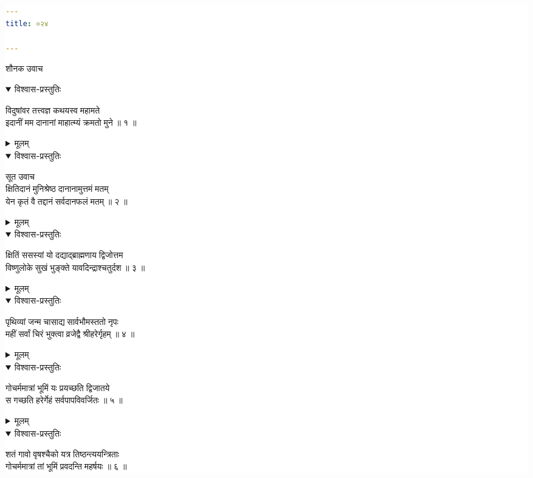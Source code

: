 ```yaml
---
title: ०२४

---
```

शौनक उवाच  

<details open><summary>विश्वास-प्रस्तुतिः</summary>

विदुषांवर तत्त्वज्ञ कथयस्व महामते  
इदानीं मम दानानां माहात्म्यं क्रमतो मुने ॥ १ ॥
</details>

<details><summary>मूलम्</summary></details>



<details open><summary>विश्वास-प्रस्तुतिः</summary>

सूत उवाच  
क्षितिदानं मुनिश्रेष्ठ दानानामुत्तमं मतम्  
येन कृतं वै तद्दानं सर्वदानफलं मतम् ॥ २ ॥
</details>

<details><summary>मूलम्</summary></details>



<details open><summary>विश्वास-प्रस्तुतिः</summary>

क्षितिं ससस्यां यो दद्याद्ब्राह्मणाय द्विजोत्तम  
विष्णुलोके सुखं भुङ्क्ते यावदिन्द्राश्चतुर्दश ॥ ३ ॥
</details>

<details><summary>मूलम्</summary></details>



<details open><summary>विश्वास-प्रस्तुतिः</summary>

पृथिव्यां जन्म चासाद्य सार्वभौमस्ततो नृपः  
महीं सर्वां चिरं भुक्त्वा व्रजेद्वै श्रीहरेर्गृहम् ॥ ४ ॥
</details>

<details><summary>मूलम्</summary></details>



<details open><summary>विश्वास-प्रस्तुतिः</summary>

गोचर्ममात्रां भूमिं यः प्रयच्छति द्विजातये  
स गच्छति हरेर्गेहं सर्वपापविवर्जितः ॥ ५ ॥
</details>

<details><summary>मूलम्</summary></details>



<details open><summary>विश्वास-प्रस्तुतिः</summary>

शतं गावो वृषश्चैको यत्र तिष्ठन्त्ययन्त्रिताः  
गोचर्ममात्रां तां भूमिं प्रवदन्ति महर्षयः ॥ ६ ॥
</details>
